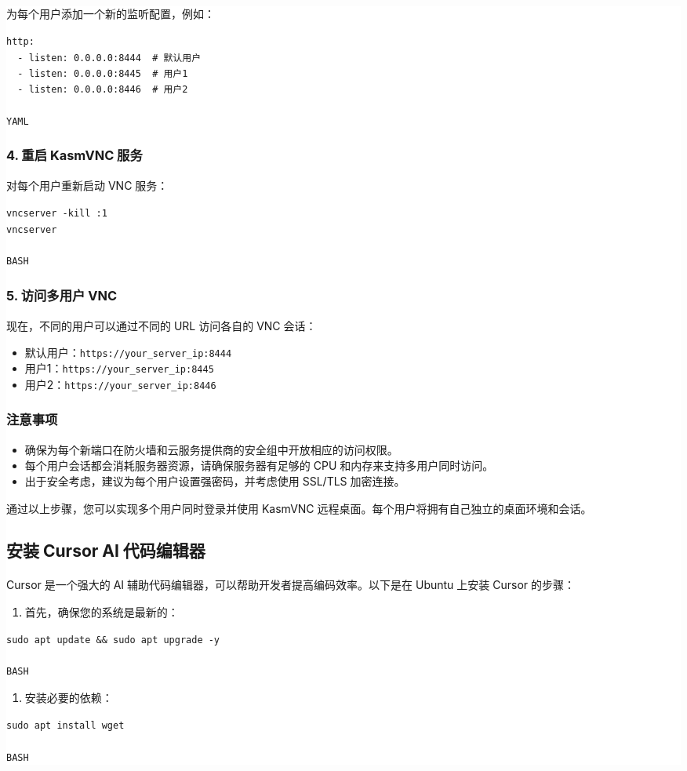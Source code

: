 为每个用户添加一个新的监听配置，例如：

```
http:
  - listen: 0.0.0.0:8444  # 默认用户
  - listen: 0.0.0.0:8445  # 用户1
  - listen: 0.0.0.0:8446  # 用户2

YAML
```

### 4. 重启 KasmVNC 服务

对每个用户重新启动 VNC 服务：

```
vncserver -kill :1
vncserver

BASH
```

### 5. 访问多用户 VNC

现在，不同的用户可以通过不同的 URL 访问各自的 VNC 会话：

- 默认用户：`https://your_server_ip:8444`
- 用户1：`https://your_server_ip:8445`
- 用户2：`https://your_server_ip:8446`

### 注意事项

- 确保为每个新端口在防火墙和云服务提供商的安全组中开放相应的访问权限。
- 每个用户会话都会消耗服务器资源，请确保服务器有足够的 CPU 和内存来支持多用户同时访问。
- 出于安全考虑，建议为每个用户设置强密码，并考虑使用 SSL/TLS 加密连接。

通过以上步骤，您可以实现多个用户同时登录并使用 KasmVNC 远程桌面。每个用户将拥有自己独立的桌面环境和会话。

## 安装 Cursor AI 代码编辑器

Cursor 是一个强大的 AI 辅助代码编辑器，可以帮助开发者提高编码效率。以下是在 Ubuntu 上安装 Cursor 的步骤：

1. 首先，确保您的系统是最新的：

```
sudo apt update && sudo apt upgrade -y

BASH
```

1. 安装必要的依赖：

```
sudo apt install wget

BASH
```
